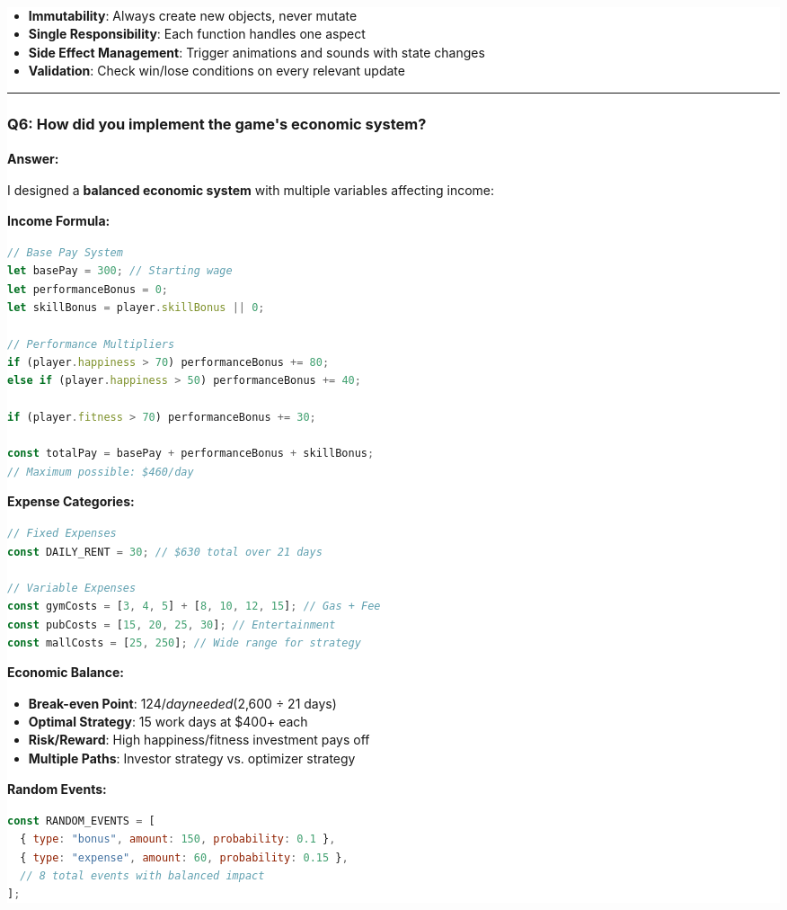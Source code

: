 - **Immutability**: Always create new objects, never mutate
- **Single Responsibility**: Each function handles one aspect
- **Side Effect Management**: Trigger animations and sounds with state changes
- **Validation**: Check win/lose conditions on every relevant update

---

### Q6: How did you implement the game's economic system?

**Answer:**

I designed a **balanced economic system** with multiple variables affecting income:

**Income Formula:**

```javascript
// Base Pay System
let basePay = 300; // Starting wage
let performanceBonus = 0;
let skillBonus = player.skillBonus || 0;

// Performance Multipliers
if (player.happiness > 70) performanceBonus += 80;
else if (player.happiness > 50) performanceBonus += 40;

if (player.fitness > 70) performanceBonus += 30;

const totalPay = basePay + performanceBonus + skillBonus;
// Maximum possible: $460/day
```

**Expense Categories:**

```javascript
// Fixed Expenses
const DAILY_RENT = 30; // $630 total over 21 days

// Variable Expenses
const gymCosts = [3, 4, 5] + [8, 10, 12, 15]; // Gas + Fee
const pubCosts = [15, 20, 25, 30]; // Entertainment
const mallCosts = [25, 250]; // Wide range for strategy
```

**Economic Balance:**

- **Break-even Point**: $124/day needed ($2,600 ÷ 21 days)
- **Optimal Strategy**: 15 work days at $400+ each
- **Risk/Reward**: High happiness/fitness investment pays off
- **Multiple Paths**: Investor strategy vs. optimizer strategy

**Random Events:**

```javascript
const RANDOM_EVENTS = [
  { type: "bonus", amount: 150, probability: 0.1 },
  { type: "expense", amount: 60, probability: 0.15 },
  // 8 total events with balanced impact
];
```
